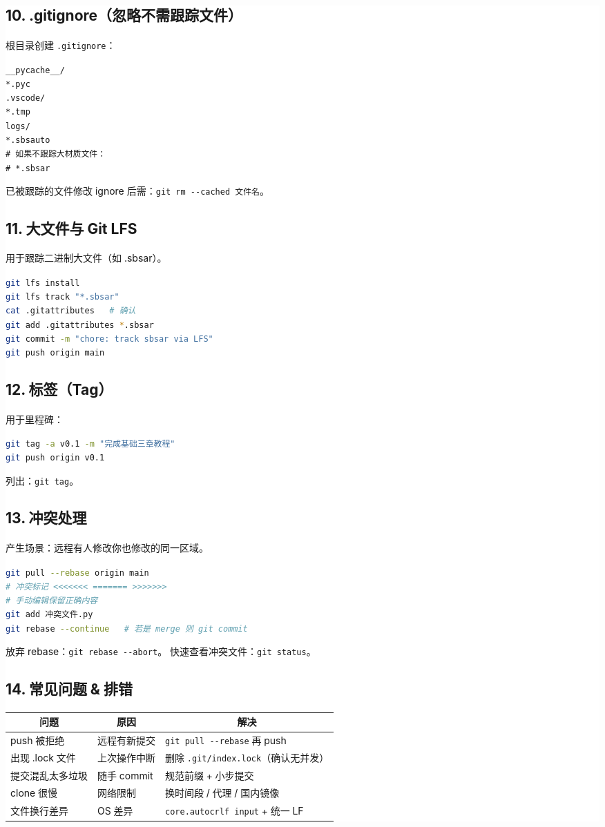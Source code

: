 ## 10. .gitignore（忽略不需跟踪文件）
根目录创建 `.gitignore`：
```
__pycache__/
*.pyc
.vscode/
*.tmp
logs/
*.sbsauto
# 如果不跟踪大材质文件：
# *.sbsar
```
已被跟踪的文件修改 ignore 后需：`git rm --cached 文件名`。

## 11. 大文件与 Git LFS
用于跟踪二进制大文件（如 .sbsar）。
```bash
git lfs install
git lfs track "*.sbsar"
cat .gitattributes   # 确认
git add .gitattributes *.sbsar
git commit -m "chore: track sbsar via LFS"
git push origin main
```

## 12. 标签（Tag）
用于里程碑：
```bash
git tag -a v0.1 -m "完成基础三章教程"
git push origin v0.1
```
列出：`git tag`。

## 13. 冲突处理
产生场景：远程有人修改你也修改的同一区域。
```bash
git pull --rebase origin main
# 冲突标记 <<<<<<< ======= >>>>>>>
# 手动编辑保留正确内容
git add 冲突文件.py
git rebase --continue   # 若是 merge 则 git commit
```
放弃 rebase：`git rebase --abort`。
快速查看冲突文件：`git status`。

## 14. 常见问题 & 排错
| 问题 | 原因 | 解决 |
|------|------|------|
| push 被拒绝 | 远程有新提交 | `git pull --rebase` 再 push |
| 出现 .lock 文件 | 上次操作中断 | 删除 `.git/index.lock`（确认无并发） |
| 提交混乱太多垃圾 | 随手 commit | 规范前缀 + 小步提交 |
| clone 很慢 | 网络限制 | 换时间段 / 代理 / 国内镜像 |
| 文件换行差异 | OS 差异 | `core.autocrlf input` + 统一 LF |
